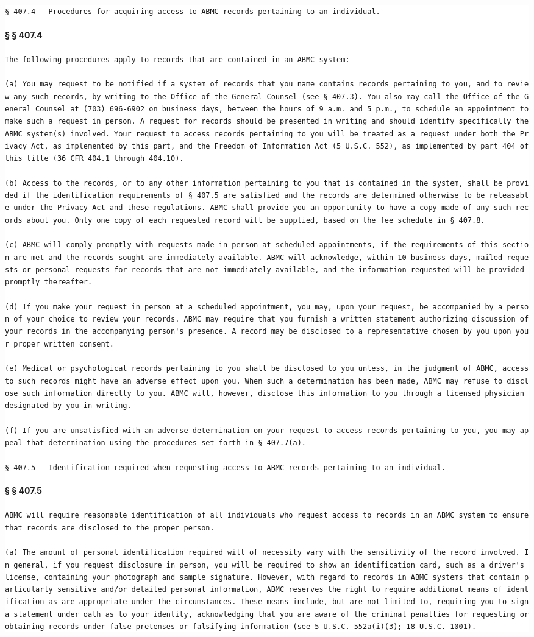     § 407.4   Procedures for acquiring access to ABMC records pertaining to an individual.

#### § § 407.4

    The following procedures apply to records that are contained in an ABMC system:

    (a) You may request to be notified if a system of records that you name contains records pertaining to you, and to review any such records, by writing to the Office of the General Counsel (see § 407.3). You also may call the Office of the General Counsel at (703) 696-6902 on business days, between the hours of 9 a.m. and 5 p.m., to schedule an appointment to make such a request in person. A request for records should be presented in writing and should identify specifically the ABMC system(s) involved. Your request to access records pertaining to you will be treated as a request under both the Privacy Act, as implemented by this part, and the Freedom of Information Act (5 U.S.C. 552), as implemented by part 404 of this title (36 CFR 404.1 through 404.10).

    (b) Access to the records, or to any other information pertaining to you that is contained in the system, shall be provided if the identification requirements of § 407.5 are satisfied and the records are determined otherwise to be releasable under the Privacy Act and these regulations. ABMC shall provide you an opportunity to have a copy made of any such records about you. Only one copy of each requested record will be supplied, based on the fee schedule in § 407.8.

    (c) ABMC will comply promptly with requests made in person at scheduled appointments, if the requirements of this section are met and the records sought are immediately available. ABMC will acknowledge, within 10 business days, mailed requests or personal requests for records that are not immediately available, and the information requested will be provided promptly thereafter.

    (d) If you make your request in person at a scheduled appointment, you may, upon your request, be accompanied by a person of your choice to review your records. ABMC may require that you furnish a written statement authorizing discussion of your records in the accompanying person's presence. A record may be disclosed to a representative chosen by you upon your proper written consent.

    (e) Medical or psychological records pertaining to you shall be disclosed to you unless, in the judgment of ABMC, access to such records might have an adverse effect upon you. When such a determination has been made, ABMC may refuse to disclose such information directly to you. ABMC will, however, disclose this information to you through a licensed physician designated by you in writing.

    (f) If you are unsatisfied with an adverse determination on your request to access records pertaining to you, you may appeal that determination using the procedures set forth in § 407.7(a).

    § 407.5   Identification required when requesting access to ABMC records pertaining to an individual.

#### § § 407.5

    ABMC will require reasonable identification of all individuals who request access to records in an ABMC system to ensure that records are disclosed to the proper person.

    (a) The amount of personal identification required will of necessity vary with the sensitivity of the record involved. In general, if you request disclosure in person, you will be required to show an identification card, such as a driver's license, containing your photograph and sample signature. However, with regard to records in ABMC systems that contain particularly sensitive and/or detailed personal information, ABMC reserves the right to require additional means of identification as are appropriate under the circumstances. These means include, but are not limited to, requiring you to sign a statement under oath as to your identity, acknowledging that you are aware of the criminal penalties for requesting or obtaining records under false pretenses or falsifying information (see 5 U.S.C. 552a(i)(3); 18 U.S.C. 1001).
